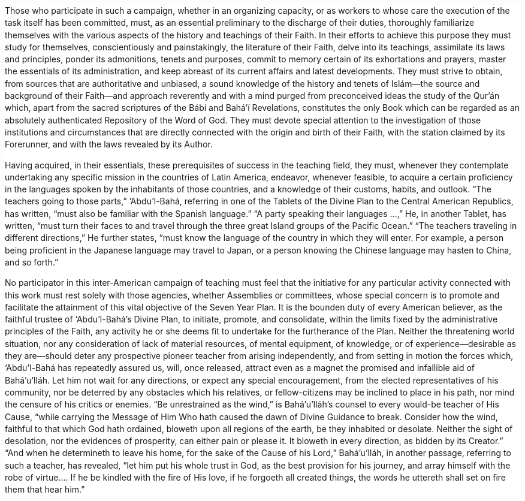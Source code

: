 Those who participate in such a campaign, whether in an organizing capacity, or as workers to whose care the execution of the task itself has been committed, must, as an essential preliminary to the discharge of their duties, thoroughly familiarize themselves with the various aspects of the history and teachings of their Faith. In their efforts to achieve this purpose they must study for themselves, conscientiously and painstakingly, the literature of their Faith, delve into its teachings, assimilate its laws and principles, ponder its admonitions, tenets and purposes, commit to memory certain of its exhortations and prayers, master the essentials of its administration, and keep abreast of its current affairs and latest developments. They must strive to obtain, from sources that are authoritative and unbiased, a sound knowledge of the history and tenets of Islám—the source and background of their Faith—and approach reverently and with a mind purged from preconceived ideas the study of the Qur’án which, apart from the sacred scriptures of the Bábí and Bahá’í Revelations, constitutes the only Book which can be regarded as an absolutely authenticated Repository of the Word of God. They must devote special attention to the investigation of those institutions and circumstances that are directly connected with the origin and birth of their Faith, with the station claimed by its Forerunner, and with the laws revealed by its Author.

Having acquired, in their essentials, these prerequisites of success in the teaching field, they must, whenever they contemplate undertaking any specific mission in the countries of Latin America, endeavor, whenever feasible, to acquire a certain proficiency in the languages spoken by the inhabitants of those countries, and a knowledge of their customs, habits, and outlook. “The teachers going to those parts,” ‘Abdu’l-Bahá, referring in one of the Tablets of the Divine Plan to the Central American Republics, has written, “must also be familiar with the Spanish language.” “A party speaking their languages ...,” He, in another Tablet, has written, “must turn their faces to and travel through the three great Island groups of the Pacific Ocean.” “The teachers traveling in different directions,” He further states, “must know the language of the country in which they will enter. For example, a person being proficient in the Japanese language may travel to Japan, or a person knowing the Chinese language may hasten to China, and so forth.”

No participator in this inter-American campaign of teaching must feel that the initiative for any particular activity connected with this work must rest solely with those agencies, whether Assemblies or committees, whose special concern is to promote and facilitate the attainment of this vital objective of the Seven Year Plan. It is the bounden duty of every American believer, as the faithful trustee of ‘Abdu’l-Bahá’s Divine Plan, to initiate, promote, and consolidate, within the limits fixed by the administrative principles of the Faith, any activity he or she deems fit to undertake for the furtherance of the Plan. Neither the threatening world situation, nor any consideration of lack of material resources, of mental equipment, of knowledge, or of experience—desirable as they are—should deter any prospective pioneer teacher from arising independently, and from setting in motion the forces which, ‘Abdu’l-Bahá has repeatedly assured us, will, once released, attract even as a magnet the promised and infallible aid of Bahá’u’lláh. Let him not wait for any directions, or expect any special encouragement, from the elected representatives of his community, nor be deterred by any obstacles which his relatives, or fellow-citizens may be inclined to place in his path, nor mind the censure of his critics or enemies. “Be unrestrained as the wind,” is Bahá’u’lláh’s counsel to every would-be teacher of His Cause, “while carrying the Message of Him Who hath caused the dawn of Divine Guidance to break. Consider how the wind, faithful to that which God hath ordained, bloweth upon all regions of the earth, be they inhabited or desolate. Neither the sight of desolation, nor the evidences of prosperity, can either pain or please it. It bloweth in every direction, as bidden by its Creator.” “And when he determineth to leave his home, for the sake of the Cause of his Lord,” Bahá’u’lláh, in another passage, referring to such a teacher, has revealed, “let him put his whole trust in God, as the best provision for his journey, and array himself with the robe of virtue.... If he be kindled with the fire of His love, if he forgoeth all created things, the words he uttereth shall set on fire them that hear him.”
